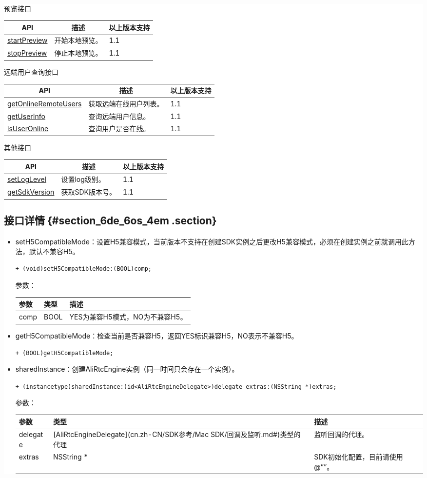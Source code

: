 预览接口

|API|描述|以上版本支持|
|---|--|------|
|[startPreview](#)|开始本地预览。|1.1|
|[stopPreview](#)|停止本地预览。|1.1|

远端用户查询接口

|API|描述|以上版本支持|
|---|--|------|
|[getOnlineRemoteUsers](#)|获取远端在线用户列表。|1.1|
|[getUserInfo](#)|查询远端用户信息。|1.1|
|[isUserOnline](#)|查询用户是否在线。|1.1|

其他接口

|API|描述|以上版本支持|
|---|--|------|
|[setLogLevel](#)|设置log级别。|1.1|
|[getSdkVersion](#)|获取SDK版本号。|1.1|

## 接口详情 {#section_6de_6os_4em .section}

-   setH5CompatibleMode：设置H5兼容模式，当前版本不支持在创建SDK实例之后更改H5兼容模式，必须在创建实例之前就调用此方法，默认不兼容H5。

    ``` {#codeblock_ejy_61n_o1e .lanuage-c}
    + (void)setH5CompatibleMode:(BOOL)comp;
    ```

    参数：

    |参数|类型|描述|
    |--|--|--|
    |comp|BOOL|YES为兼容H5模式，NO为不兼容H5。|

-   getH5CompatibleMode：检查当前是否兼容H5，返回YES标识兼容H5，NO表示不兼容H5。

    ``` {#codeblock_3ap_pnm_mnh .lanuage-c}
    + (BOOL)getH5CompatibleMode;
    ```

-   sharedInstance：创建AliRtcEngine实例（同一时间只会存在一个实例）。

    ``` {#codeblock_uid_jlm_b6i .lanuage-c}
    + (instancetype)sharedInstance:(id<AliRtcEngineDelegate>)delegate extras:(NSString *)extras;
    ```

    参数：

    |参数|类型|描述|
    |--|--|--|
    |delegate|[AliRtcEngineDelegate](cn.zh-CN/SDK参考/Mac SDK/回调及监听.md#)类型的代理|监听回调的代理。|
    |extras|NSString \*|SDK初始化配置，目前请使用@””。|
